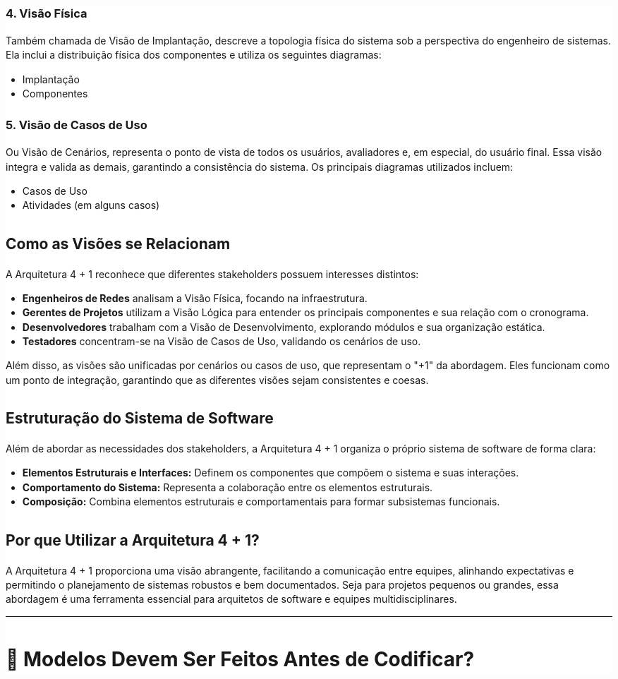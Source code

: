 ### 4. Visão Física

Também chamada de Visão de Implantação, descreve a topologia física do sistema sob a perspectiva do engenheiro de sistemas. Ela inclui a distribuição física dos componentes e utiliza os seguintes diagramas:
- Implantação
- Componentes

### 5. Visão de Casos de Uso

Ou Visão de Cenários, representa o ponto de vista de todos os usuários, avaliadores e, em especial, do usuário final. Essa visão integra e valida as demais, garantindo a consistência do sistema. Os principais diagramas utilizados incluem:
- Casos de Uso
- Atividades (em alguns casos)

## Como as Visões se Relacionam

A Arquitetura 4 + 1 reconhece que diferentes stakeholders possuem interesses distintos:
- **Engenheiros de Redes** analisam a Visão Física, focando na infraestrutura.
- **Gerentes de Projetos** utilizam a Visão Lógica para entender os principais componentes e sua relação com o cronograma.
- **Desenvolvedores** trabalham com a Visão de Desenvolvimento, explorando módulos e sua organização estática.
- **Testadores** concentram-se na Visão de Casos de Uso, validando os cenários de uso.

Além disso, as visões são unificadas por cenários ou casos de uso, que representam o "+1" da abordagem. Eles funcionam como um ponto de integração, garantindo que as diferentes visões sejam consistentes e coesas.

## Estruturação do Sistema de Software

Além de abordar as necessidades dos stakeholders, a Arquitetura 4 + 1 organiza o próprio sistema de software de forma clara:
- **Elementos Estruturais e Interfaces:** Definem os componentes que compõem o sistema e suas interações.
- **Comportamento do Sistema:** Representa a colaboração entre os elementos estruturais.
- **Composição:** Combina elementos estruturais e comportamentais para formar subsistemas funcionais.

## Por que Utilizar a Arquitetura 4 + 1?

A Arquitetura 4 + 1 proporciona uma visão abrangente, facilitando a comunicação entre equipes, alinhando expectativas e permitindo o planejamento de sistemas robustos e bem documentados. Seja para projetos pequenos ou grandes, essa abordagem é uma ferramenta essencial para arquitetos de software e equipes multidisciplinares.


---

# 🧐 Modelos Devem Ser Feitos Antes de Codificar?
